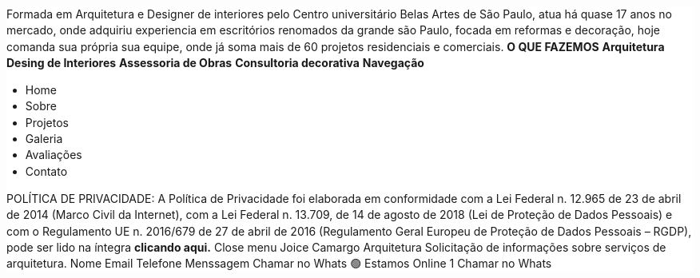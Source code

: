 
Formada em Arquitetura e Designer de interiores pelo Centro universitário Belas Artes de São Paulo, atua há quase 17 anos no mercado, onde adquiriu experiencia em escritórios renomados da grande são Paulo, focada em reformas e decoração, hoje comanda sua própria sua equipe, onde já soma mais de 60 projetos residenciais e comerciais.
**O QUE FAZEMOS**
**Arquitetura**
**Desing de Interiores**
**Assessoria de Obras**
**Consultoria decorativa**
**Navegação**
  * Home
  * Sobre
  * Projetos
  * Galeria
  * Avaliações
  * Contato


POLÍTICA DE PRIVACIDADE: A Política de Privacidade foi elaborada em conformidade com a Lei Federal n. 12.965 de 23 de abril de 2014 (Marco Civil da Internet), com a Lei Federal n. 13.709, de 14 de agosto de 2018 (Lei de Proteção de Dados Pessoais) e com o Regulamento UE n. 2016/679 de 27 de abril de 2016 (Regulamento Geral Europeu de Proteção de Dados Pessoais – RGDP), pode ser lido na íntegra **clicando aqui.**
Close menu
Joice Camargo Arquitetura
Solicitação de informações sobre serviços de arquitetura.
Nome
Email
Telefone
Menssagem
Chamar no Whats
🟢 Estamos Online 
1
Chamar no Whats
